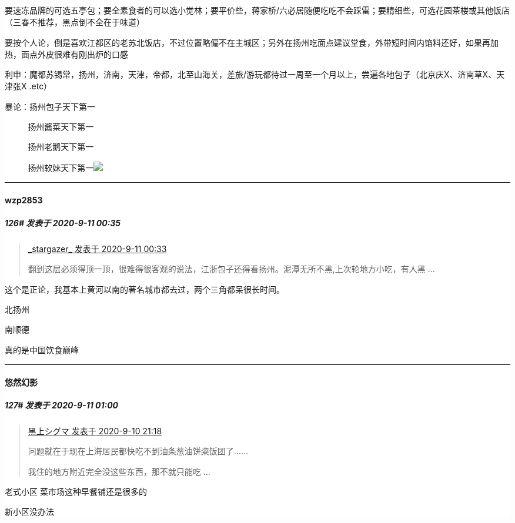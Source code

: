 要速冻品牌的可选五亭包；要全素食者的可以选小觉林；要平价些，蒋家桥/六必居随便吃吃不会踩雷；要精细些，可选花园茶楼或其他饭店（三春不推荐，黑点倒不全在于味道）

要按个人论，倒是喜欢江都区的老苏北饭店，不过位置略偏不在主城区；另外在扬州吃面点建议堂食，外带短时间内馅料还好，如果再加热，面点外皮很难有刚出炉的口感


利申：魔都苏锡常，扬州，济南，天津，帝都，北至山海关，差旅/游玩都待过一周至一个月以上，尝遍各地包子（北京庆X、济南草X、天津张X .etc）


暴论：扬州包子天下第一

          扬州酱菜天下第一

          扬州老鹅天下第一

          扬州软妹天下第一<img src="https://static.saraba1st.com/image/smiley/face2017/063.png" referrerpolicy="no-referrer">
<strong>
</strong><strong>
</strong>


-----

####  wzp2853  
##### 126#       发表于 2020-9-11 00:35


<blockquote><a href="httphttps://bbs.saraba1st.com/2b/forum.php?mod=redirect&amp;goto=findpost&amp;pid=48701710&amp;ptid=1959078" target="_blank">_stargazer_ 发表于 2020-9-11 00:33</a>

翻到这层必须得顶一顶，很难得很客观的说法，江浙包子还得看扬州。泥潭无所不黑,上次轮地方小吃，有人黑 ...</blockquote>
这个是正论，我基本上黄河以南的著名城市都去过，两个三角都呆很长时间。


北扬州

南顺德


真的是中国饮食巅峰


-----

####  悠然幻影  
##### 127#       发表于 2020-9-11 01:00


<blockquote><a href="httphttps://bbs.saraba1st.com/2b/forum.php?mod=redirect&amp;goto=findpost&amp;pid=48700352&amp;ptid=1959078" target="_blank">黑上シグマ 发表于 2020-9-10 21:18</a>

问题就在于现在上海居民都快吃不到油条葱油饼粢饭团了……


我住的地方附近完全没这些东西，那不就只能吃 ...</blockquote>
老式小区 菜市场这种早餐铺还是很多的


新小区没办法


                                             
